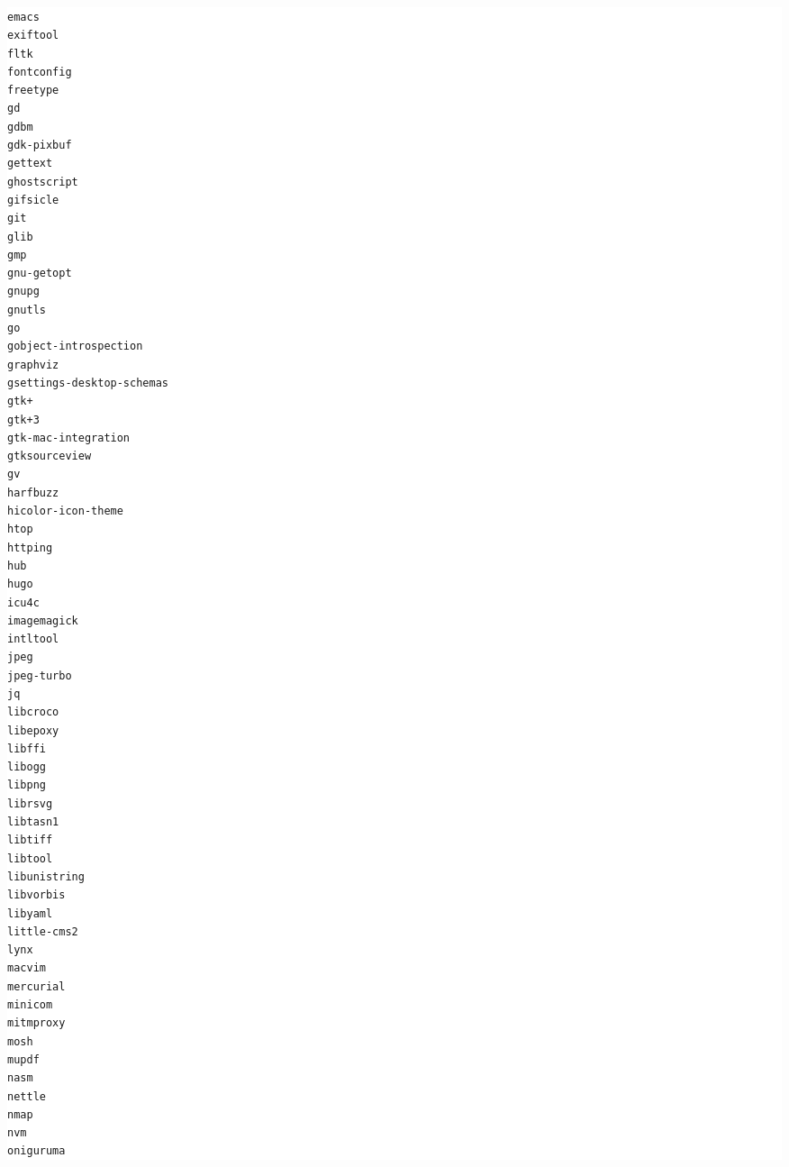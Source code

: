 ```
emacs
exiftool
fltk
fontconfig
freetype
gd
gdbm
gdk-pixbuf
gettext
ghostscript
gifsicle
git
glib
gmp
gnu-getopt
gnupg
gnutls
go
gobject-introspection
graphviz
gsettings-desktop-schemas
gtk+
gtk+3
gtk-mac-integration
gtksourceview
gv
harfbuzz
hicolor-icon-theme
htop
httping
hub
hugo
icu4c
imagemagick
intltool
jpeg
jpeg-turbo
jq
libcroco
libepoxy
libffi
libogg
libpng
librsvg
libtasn1
libtiff
libtool
libunistring
libvorbis
libyaml
little-cms2
lynx
macvim
mercurial
minicom
mitmproxy
mosh
mupdf
nasm
nettle
nmap
nvm
oniguruma
```